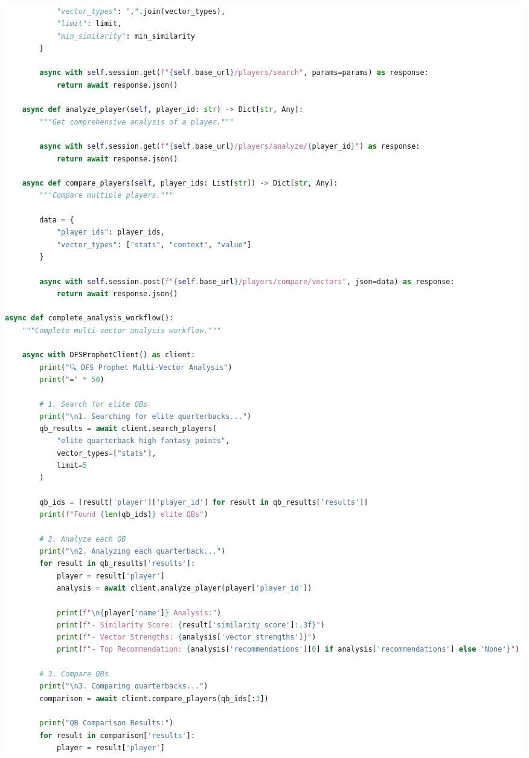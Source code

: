 ```python
            "vector_types": ",".join(vector_types),
            "limit": limit,
            "min_similarity": min_similarity
        }
        
        async with self.session.get(f"{self.base_url}/players/search", params=params) as response:
            return await response.json()
    
    async def analyze_player(self, player_id: str) -> Dict[str, Any]:
        """Get comprehensive analysis of a player."""
        
        async with self.session.get(f"{self.base_url}/players/analyze/{player_id}") as response:
            return await response.json()
    
    async def compare_players(self, player_ids: List[str]) -> Dict[str, Any]:
        """Compare multiple players."""
        
        data = {
            "player_ids": player_ids,
            "vector_types": ["stats", "context", "value"]
        }
        
        async with self.session.post(f"{self.base_url}/players/compare/vectors", json=data) as response:
            return await response.json()

async def complete_analysis_workflow():
    """Complete multi-vector analysis workflow."""
    
    async with DFSProphetClient() as client:
        print("🔍 DFS Prophet Multi-Vector Analysis")
        print("=" * 50)
        
        # 1. Search for elite QBs
        print("\n1. Searching for elite quarterbacks...")
        qb_results = await client.search_players(
            "elite quarterback high fantasy points",
            vector_types=["stats"],
            limit=5
        )
        
        qb_ids = [result['player']['player_id'] for result in qb_results['results']]
        print(f"Found {len(qb_ids)} elite QBs")
        
        # 2. Analyze each QB
        print("\n2. Analyzing each quarterback...")
        for result in qb_results['results']:
            player = result['player']
            analysis = await client.analyze_player(player['player_id'])
            
            print(f"\n{player['name']} Analysis:")
            print(f"- Similarity Score: {result['similarity_score']:.3f}")
            print(f"- Vector Strengths: {analysis['vector_strengths']}")
            print(f"- Top Recommendation: {analysis['recommendations'][0] if analysis['recommendations'] else 'None'}")
        
        # 3. Compare QBs
        print("\n3. Comparing quarterbacks...")
        comparison = await client.compare_players(qb_ids[:3])
        
        print("QB Comparison Results:")
        for result in comparison['results']:
            player = result['player']
```
